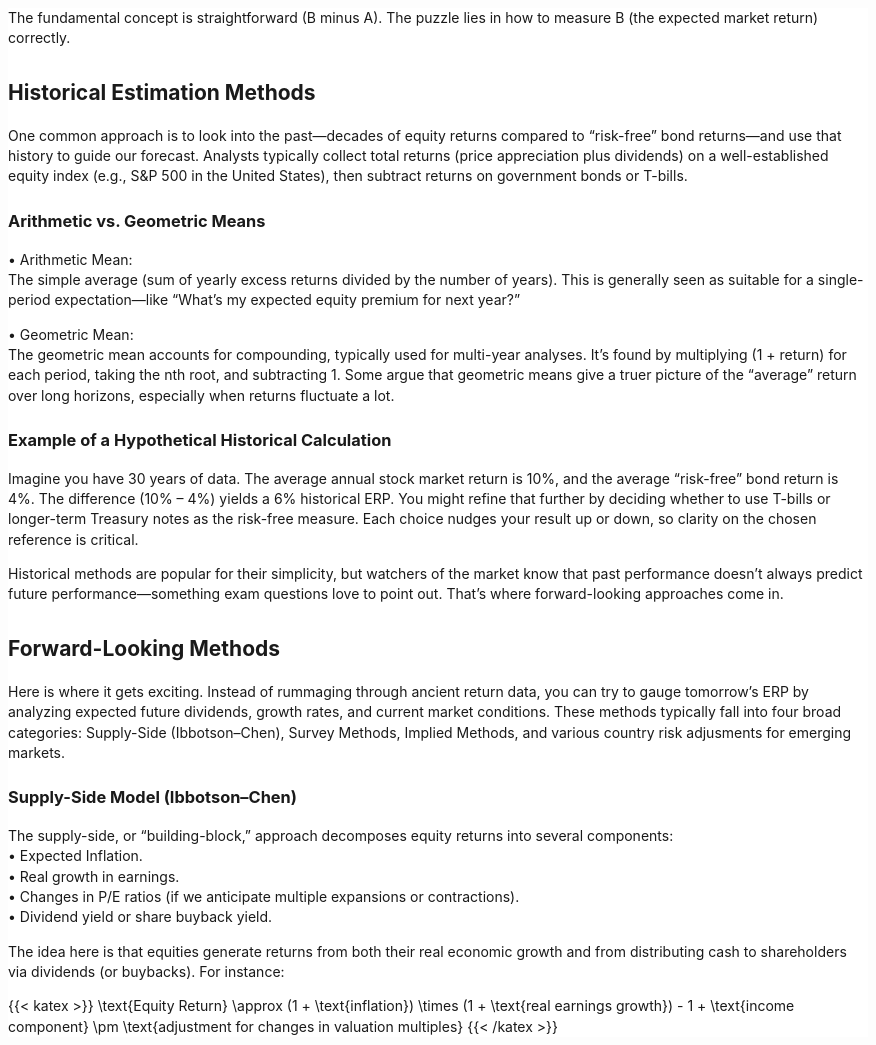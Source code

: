 The fundamental concept is straightforward (B minus A). The puzzle lies in how to measure B (the expected market return) correctly.

## Historical Estimation Methods

One common approach is to look into the past—decades of equity returns compared to “risk-free” bond returns—and use that history to guide our forecast. Analysts typically collect total returns (price appreciation plus dividends) on a well-established equity index (e.g., S&P 500 in the United States), then subtract returns on government bonds or T-bills.

### Arithmetic vs. Geometric Means

• Arithmetic Mean:  
  The simple average (sum of yearly excess returns divided by the number of years). This is generally seen as suitable for a single-period expectation—like “What’s my expected equity premium for next year?”  

• Geometric Mean:  
  The geometric mean accounts for compounding, typically used for multi-year analyses. It’s found by multiplying (1 + return) for each period, taking the nth root, and subtracting 1. Some argue that geometric means give a truer picture of the “average” return over long horizons, especially when returns fluctuate a lot.

### Example of a Hypothetical Historical Calculation

Imagine you have 30 years of data. The average annual stock market return is 10%, and the average “risk-free” bond return is 4%. The difference (10% – 4%) yields a 6% historical ERP. You might refine that further by deciding whether to use T-bills or longer-term Treasury notes as the risk-free measure. Each choice nudges your result up or down, so clarity on the chosen reference is critical.

Historical methods are popular for their simplicity, but watchers of the market know that past performance doesn’t always predict future performance—something exam questions love to point out. That’s where forward-looking approaches come in.

## Forward-Looking Methods

Here is where it gets exciting. Instead of rummaging through ancient return data, you can try to gauge tomorrow’s ERP by analyzing expected future dividends, growth rates, and current market conditions. These methods typically fall into four broad categories: Supply-Side (Ibbotson–Chen), Survey Methods, Implied Methods, and various country risk adjusments for emerging markets.

### Supply-Side Model (Ibbotson–Chen)

The supply-side, or “building-block,” approach decomposes equity returns into several components:  
• Expected Inflation.  
• Real growth in earnings.  
• Changes in P/E ratios (if we anticipate multiple expansions or contractions).  
• Dividend yield or share buyback yield.  

The idea here is that equities generate returns from both their real economic growth and from distributing cash to shareholders via dividends (or buybacks). For instance:

{{< katex >}}
\text{Equity Return} \approx (1 + \text{inflation}) \times (1 + \text{real earnings growth}) - 1 + \text{income component} \pm \text{adjustment for changes in valuation multiples}
{{< /katex >}}
